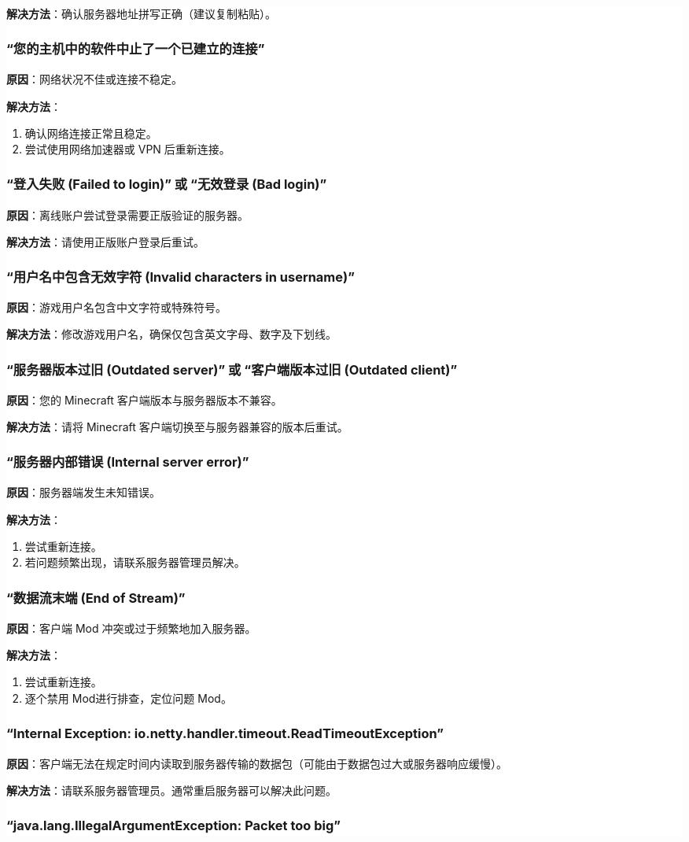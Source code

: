 **解决方法**：确认服务器地址拼写正确（建议复制粘贴）。

### “您的主机中的软件中止了一个已建立的连接”

**原因**：网络状况不佳或连接不稳定。

**解决方法**：

1. 确认网络连接正常且稳定。
2. 尝试使用网络加速器或 VPN 后重新连接。

### “登入失败 (Failed to login)” 或 “无效登录 (Bad login)”

**原因**：离线账户尝试登录需要正版验证的服务器。

**解决方法**：请使用正版账户登录后重试。

### “用户名中包含无效字符 (Invalid characters in username)”

**原因**：游戏用户名包含中文字符或特殊符号。

**解决方法**：修改游戏用户名，确保仅包含英文字母、数字及下划线。

### “服务器版本过旧 (Outdated server)” 或 “客户端版本过旧 (Outdated client)”

**原因**：您的 Minecraft 客户端版本与服务器版本不兼容。

**解决方法**：请将 Minecraft 客户端切换至与服务器兼容的版本后重试。

### “服务器内部错误 (Internal server error)”

**原因**：服务器端发生未知错误。

**解决方法**：

1. 尝试重新连接。
2. 若问题频繁出现，请联系服务器管理员解决。

### “数据流末端 (End of Stream)”

**原因**：客户端 Mod 冲突或过于频繁地加入服务器。

**解决方法**：

1. 尝试重新连接。
2. 逐个禁用 Mod进行排查，定位问题 Mod。

### “Internal Exception: io.netty.handler.timeout.ReadTimeoutException”

**原因**：客户端无法在规定时间内读取到服务器传输的数据包（可能由于数据包过大或服务器响应缓慢）。

**解决方法**：请联系服务器管理员。通常重启服务器可以解决此问题。

### “java.lang.IllegalArgumentException: Packet too big”
